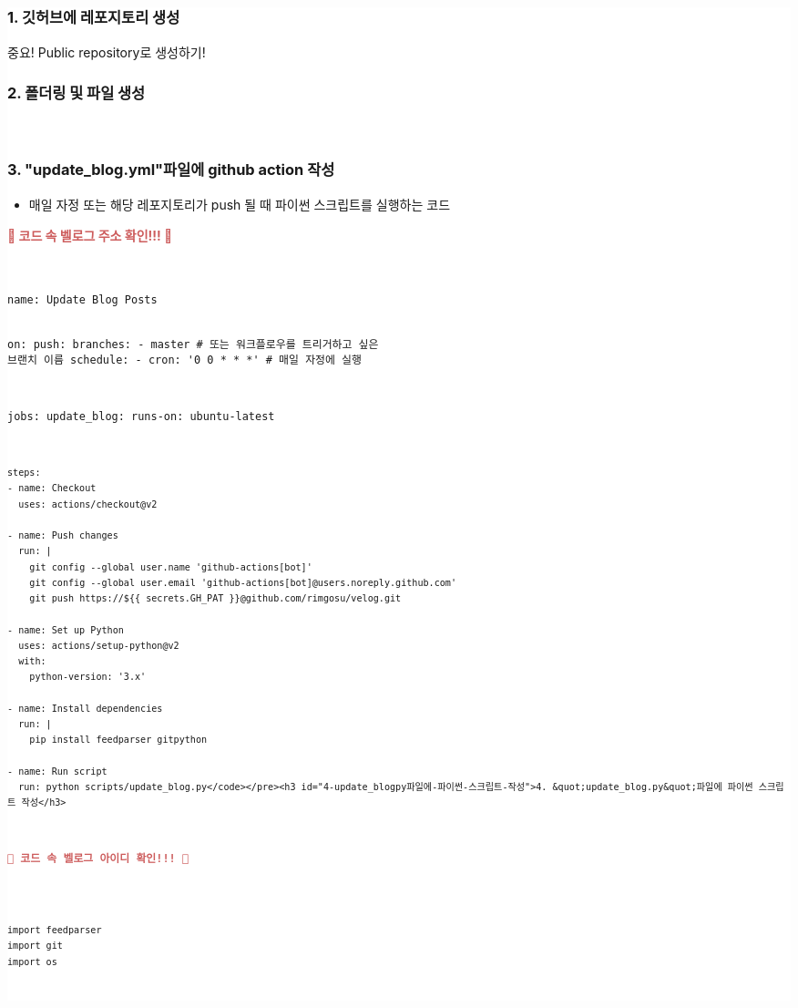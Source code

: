 <h3 id="1-깃허브에-레포지토리-생성">1. 깃허브에 레포지토리 생성</h3>
<p>중요! Public repository로 생성하기!
<img alt="" src="https://velog.velcdn.com/images/sooozi/post/71be1843-076a-4111-bcbc-c1b788a7d68f/image.png" /></p>
<h3 id="2-폴더링-및-파일-생성">2. 폴더링 및 파일 생성</h3>
<p><img alt="" src="https://velog.velcdn.com/images/sooozi/post/4e3a6c33-5f5f-481d-a18e-72331fd1f603/image.png" /></p>
<h3 id="3-update_blogyml파일에-github-action-작성">3. &quot;update_blog.yml&quot;파일에 github action 작성</h3>
<ul>
<li>매일 자정 또는 해당 레포지토리가 push 될 때 파이썬 스크립트를 실행하는 코드</li>
</ul>
<p><span style="color: indianred;"><strong>📛 코드 속 벨로그 주소 확인!!! 📛</strong></span></p>
<p><img alt="" src="https://velog.velcdn.com/images/sooozi/post/57a955e2-0034-4ade-b08b-cb6b4e060cca/image.png" /></p>
<pre><code>name: Update Blog Posts


on:
  push:
      branches:
        - master  # 또는 워크플로우를 트리거하고 싶은 브랜치 이름
  schedule:
    - cron: '0 0 * * *'  # 매일 자정에 실행

jobs:
  update_blog:
    runs-on: ubuntu-latest

    steps:
    - name: Checkout
      uses: actions/checkout@v2

    - name: Push changes
      run: |
        git config --global user.name 'github-actions[bot]'
        git config --global user.email 'github-actions[bot]@users.noreply.github.com'
        git push https://${{ secrets.GH_PAT }}@github.com/rimgosu/velog.git

    - name: Set up Python
      uses: actions/setup-python@v2
      with:
        python-version: '3.x'

    - name: Install dependencies
      run: |
        pip install feedparser gitpython

    - name: Run script
      run: python scripts/update_blog.py</code></pre><h3 id="4-update_blogpy파일에-파이썬-스크립트-작성">4. &quot;update_blog.py&quot;파일에 파이썬 스크립트 작성</h3>
<p><span style="color: indianred;"><strong>📛 코드 속 벨로그 아이디 확인!!! 📛</strong></span>
<img alt="" src="https://velog.velcdn.com/images/sooozi/post/b7017e2c-c900-40f4-846b-96b9cb1858ad/image.png" /></p>
<pre><code>import feedparser
import git
import os
